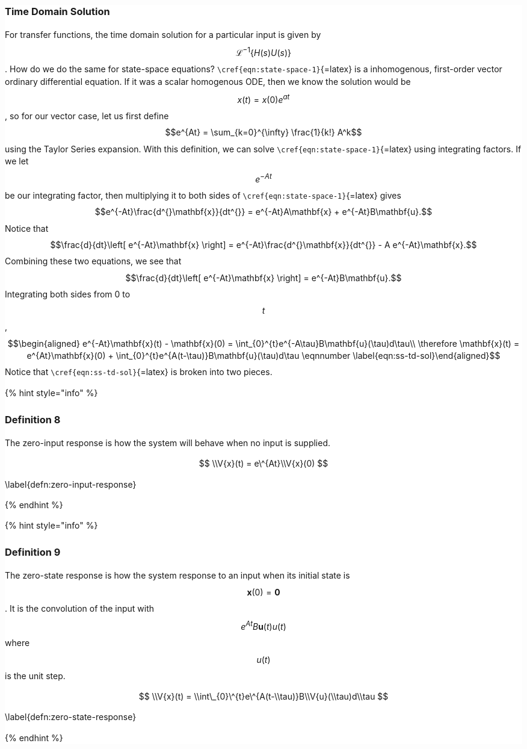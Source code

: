 ### Time Domain Solution

For transfer functions, the time domain solution for a particular input
is given by $$\mathcal{L}^{-1}\left\{ H(s) U(s) \right\}$$. How do we do
the same for state-space equations? `\cref{eqn:state-space-1}`{=latex}
is a inhomogenous, first-order vector ordinary differential equation. If
it was a scalar homogenous ODE, then we know the solution would be
$$x(t)=x(0)e^{at}$$, so for our vector case, let us first define
$$e^{At} = \sum_{k=0}^{\infty} \frac{1}{k!} A^k$$ using the Taylor
Series expansion. With this definition, we can solve
`\cref{eqn:state-space-1}`{=latex} using integrating factors. If we let
$$e^{-At}$$ be our integrating factor, then multiplying it to both sides
of `\cref{eqn:state-space-1}`{=latex} gives
$$e^{-At}\frac{d^{}\mathbf{x}}{dt^{}} = e^{-At}A\mathbf{x} + e^{-At}B\mathbf{u}.$$
Notice that
$$\frac{d}{dt}\left[ e^{-At}\mathbf{x} \right] = e^{-At}\frac{d^{}\mathbf{x}}{dt^{}} - A e^{-At}\mathbf{x}.$$
Combining these two equations, we see that
$$\frac{d}{dt}\left[ e^{-At}\mathbf{x} \right] = e^{-At}B\mathbf{u}.$$
Integrating both sides from 0 to $$t$$, $$\begin{aligned}
  e^{-At}\mathbf{x}(t) - \mathbf{x}(0) = \int_{0}^{t}e^{-A\tau}B\mathbf{u}(\tau)d\tau\\
  \therefore \mathbf{x}(t) = e^{At}\mathbf{x}(0) + \int_{0}^{t}e^{A(t-\tau)}B\mathbf{u}(\tau)d\tau \eqnnumber \label{eqn:ss-td-sol}\end{aligned}$$
Notice that `\cref{eqn:ss-td-sol}`{=latex} is broken into two pieces.

{% hint style=\"info\" %}

### Definition 8

  The zero-input response is how the system will behave when no input is supplied.
  
$$
    \\V{x}(t) = e\^{At}\\V{x}(0)
  $$

  \\label{defn:zero-input-response}

{% endhint %}

{% hint style=\"info\" %}

### Definition 9

  The zero-state response is how the system response to an input when its initial state is $$\mathbf{x}(0) = \boldsymbol{0}$$. It is the convolution of the input with $$e^{At}B\mathbf{u}(t)u(t)$$ where $$u(t)$$is the unit step.
  
$$
    \\V{x}(t) = \\int\_{0}\^{t}e\^{A(t-\\tau)}B\\V{u}(\\tau)d\\tau
  $$

  \\label{defn:zero-state-response}

{% endhint %}
